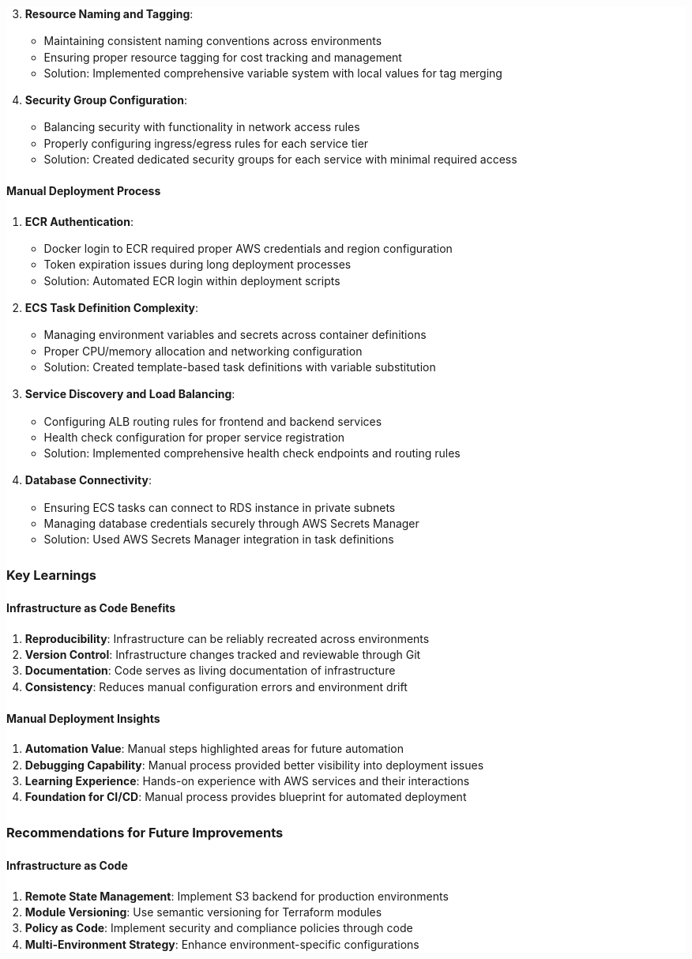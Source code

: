3. **Resource Naming and Tagging**:
   - Maintaining consistent naming conventions across environments
   - Ensuring proper resource tagging for cost tracking and management
   - Solution: Implemented comprehensive variable system with local values for tag merging

4. **Security Group Configuration**:
   - Balancing security with functionality in network access rules
   - Properly configuring ingress/egress rules for each service tier
   - Solution: Created dedicated security groups for each service with minimal required access

#### Manual Deployment Process

1. **ECR Authentication**:
   - Docker login to ECR required proper AWS credentials and region configuration
   - Token expiration issues during long deployment processes
   - Solution: Automated ECR login within deployment scripts

2. **ECS Task Definition Complexity**:
   - Managing environment variables and secrets across container definitions
   - Proper CPU/memory allocation and networking configuration
   - Solution: Created template-based task definitions with variable substitution

3. **Service Discovery and Load Balancing**:
   - Configuring ALB routing rules for frontend and backend services
   - Health check configuration for proper service registration
   - Solution: Implemented comprehensive health check endpoints and routing rules

4. **Database Connectivity**:
   - Ensuring ECS tasks can connect to RDS instance in private subnets
   - Managing database credentials securely through AWS Secrets Manager
   - Solution: Used AWS Secrets Manager integration in task definitions

### Key Learnings

#### Infrastructure as Code Benefits

1. **Reproducibility**: Infrastructure can be reliably recreated across environments
2. **Version Control**: Infrastructure changes tracked and reviewable through Git
3. **Documentation**: Code serves as living documentation of infrastructure
4. **Consistency**: Reduces manual configuration errors and environment drift

#### Manual Deployment Insights

1. **Automation Value**: Manual steps highlighted areas for future automation
2. **Debugging Capability**: Manual process provided better visibility into deployment issues
3. **Learning Experience**: Hands-on experience with AWS services and their interactions
4. **Foundation for CI/CD**: Manual process provides blueprint for automated deployment

### Recommendations for Future Improvements

#### Infrastructure as Code

1. **Remote State Management**: Implement S3 backend for production environments
2. **Module Versioning**: Use semantic versioning for Terraform modules
3. **Policy as Code**: Implement security and compliance policies through code
4. **Multi-Environment Strategy**: Enhance environment-specific configurations
